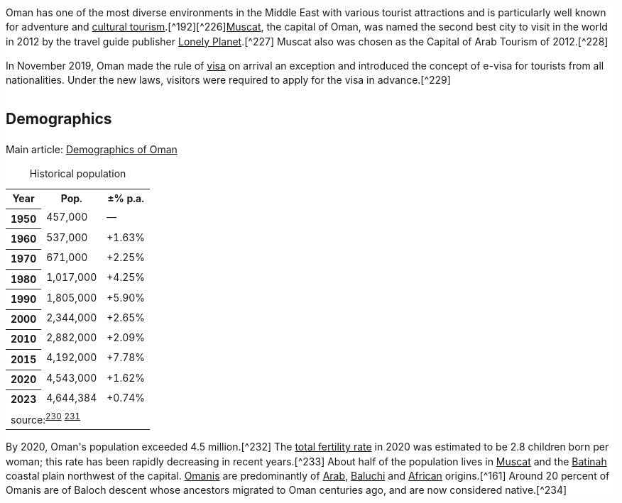 Oman has one of the most diverse environments in the Middle East with various tourist attractions and is particularly well known for adventure and [cultural tourism](https://en.m.wikipedia.org/wiki/Cultural_tourism "Cultural tourism").[^192][^226][Muscat](https://en.m.wikipedia.org/wiki/Muscat "Muscat"), the capital of Oman, was named the second best city to visit in the world in 2012 by the travel guide publisher [Lonely Planet](https://en.m.wikipedia.org/wiki/Lonely_Planet "Lonely Planet").[^227] Muscat also was chosen as the Capital of Arab Tourism of 2012.[^228]

In November 2019, Oman made the rule of [visa](https://en.m.wikipedia.org/wiki/Travel_visa "Travel visa") on arrival an exception and introduced the concept of e-visa for tourists from all nationalities. Under the new laws, visitors were required to apply for the visa in advance.[^229]

## Demographics

Main article: [Demographics of Oman](https://en.m.wikipedia.org/wiki/Demographics_of_Oman "Demographics of Oman")

<table><caption>Historical population</caption><tbody><tr><th>Year</th><th><abbr>Pop.</abbr></th><th><abbr>±% p.a.</abbr></th></tr><tr><th>1950</th><td>457,000</td><td>—</td></tr><tr><th>1960</th><td>537,000</td><td>+1.63%</td></tr><tr><th>1970</th><td>671,000</td><td>+2.25%</td></tr><tr><th>1980</th><td>1,017,000</td><td>+4.25%</td></tr><tr><th>1990</th><td>1,805,000</td><td>+5.90%</td></tr><tr><th>2000</th><td>2,344,000</td><td>+2.65%</td></tr><tr><th>2010</th><td>2,882,000</td><td>+2.09%</td></tr><tr><th>2015</th><td>4,192,000</td><td>+7.78%</td></tr><tr><th>2020</th><td>4,543,000</td><td>+1.62%</td></tr><tr><th>2023</th><td>4,644,384</td><td>+0.74%</td></tr><tr><td colspan="3">source:<sup><a href="https://en.m.wikipedia.org/wiki/#fn:230">230</a></sup> <sup><a href="https://en.m.wikipedia.org/wiki/#fn:231">231</a></sup></td></tr></tbody></table>

By 2020, Oman's population exceeded 4.5 million.[^232] The [total fertility rate](https://en.m.wikipedia.org/wiki/Total_fertility_rate "Total fertility rate") in 2020 was estimated to be 2.8 children born per woman; this rate has been rapidly decreasing in recent years.[^233] About half of the population lives in [Muscat](https://en.m.wikipedia.org/wiki/Muscat,_Oman "Muscat, Oman") and the [Batinah](https://en.m.wikipedia.org/wiki/Batinah "Batinah") coastal plain northwest of the capital. [Omanis](https://en.m.wikipedia.org/wiki/Omanis "Omanis") are predominantly of [Arab](https://en.m.wikipedia.org/wiki/Arabs "Arabs"), [Baluchi](https://en.m.wikipedia.org/wiki/Omani_Baloch "Omani Baloch") and [African](https://en.m.wikipedia.org/wiki/Afro-Omanis "Afro-Omanis") origins.[^161] Around 20 percent of Omanis are of Baloch descent whose ancestors migrated to Oman centuries ago, and are now considered native.[^234]

